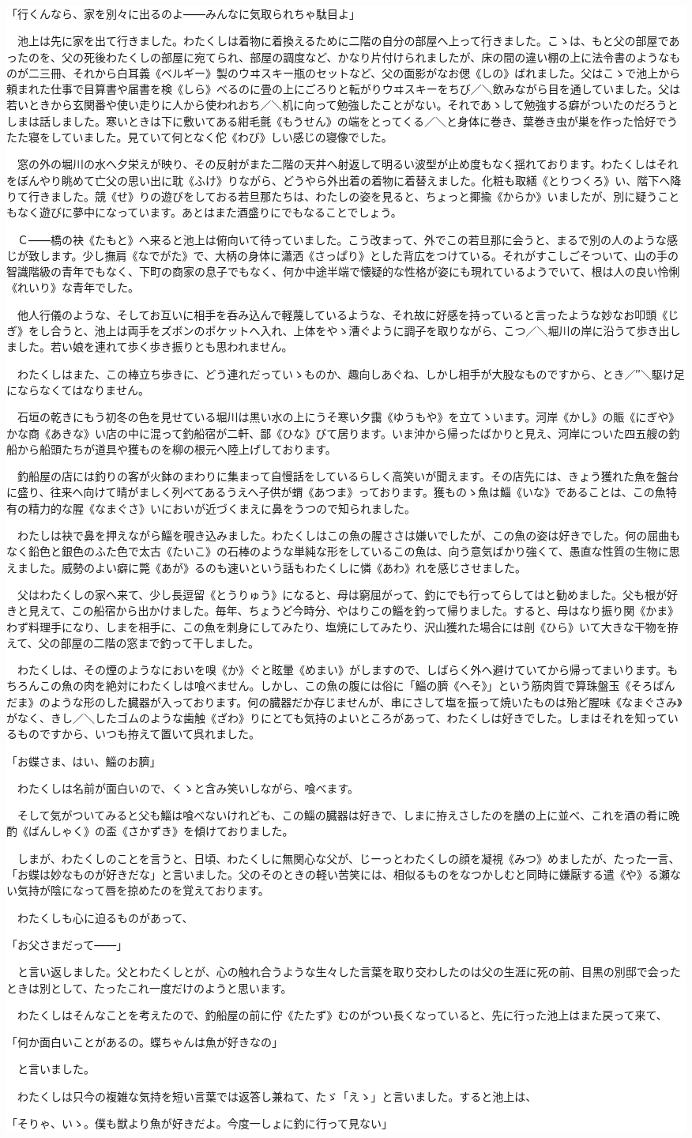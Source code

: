 「行くんなら、家を別々に出るのよ――みんなに気取られちゃ駄目よ」

　池上は先に家を出て行きました。わたくしは着物に着換えるために二階の自分の部屋へ上って行きました。こゝは、もと父の部屋であったのを、父の死後わたくしの部屋に宛てられ、部屋の調度など、かなり片付けられましたが、床の間の違い棚の上に法令書のようなものが二三冊、それから白耳義《ベルギー》製のウヰスキー瓶のセットなど、父の面影がなお偲《しの》ばれました。父はこゝで池上から頼まれた仕事で目算書や届書を検《しら》べるのに畳の上にごろりと転がりウヰスキーをちび／＼飲みながら目を通していました。父は若いときから玄関番や使い走りに人から使われおち／＼机に向って勉強したことがない。それであゝして勉強する癖がついたのだろうとしまは話しました。寒いときは下に敷いてある紺毛氈《もうせん》の端をとってくる／＼と身体に巻き、葉巻き虫が巣を作った恰好でうたた寝をしていました。見ていて何となく佗《わび》しい感じの寝像でした。

　窓の外の堀川の水へ夕栄えが映り、その反射がまた二階の天井へ射返して明るい波型が止め度もなく揺れております。わたくしはそれをぼんやり眺めて亡父の思い出に耽《ふけ》りながら、どうやら外出着の着物に着替えました。化粧も取繕《とりつくろ》い、階下へ降りて行きました。競《せ》りの遊びをしておる若旦那たちは、わたしの姿を見ると、ちょっと揶揄《からか》いましたが、別に疑うこともなく遊びに夢中になっています。あとはまた酒盛りにでもなることでしょう。

　Ｃ――橋の袂《たもと》へ来ると池上は俯向いて待っていました。こう改まって、外でこの若旦那に会うと、まるで別の人のような感じが致します。少し撫肩《なでがた》で、大柄の身体に瀟洒《さっぱり》とした背広をつけている。それがすこしごそついて、山の手の智識階級の青年でもなく、下町の商家の息子でもなく、何か中途半端で懐疑的な性格が姿にも現れているようでいて、根は人の良い怜悧《れいり》な青年でした。

　他人行儀のような、そしてお互いに相手を呑み込んで軽蔑しているような、それ故に好感を持っていると言ったような妙なお叩頭《じぎ》をし合うと、池上は両手をズボンのポケットへ入れ、上体をやゝ漕ぐように調子を取りながら、こつ／＼堀川の岸に沿うて歩き出しました。若い娘を連れて歩く歩き振りとも思われません。

　わたくしはまた、この棒立ち歩きに、どう連れだっていゝものか、趣向しあぐね、しかし相手が大股なものですから、とき／″＼駆け足にならなくてはなりません。

　石垣の乾きにもう初冬の色を見せている堀川は黒い水の上にうそ寒い夕靄《ゆうもや》を立てゝいます。河岸《かし》の賑《にぎや》かな商《あきな》い店の中に混って釣船宿が二軒、鄙《ひな》びて居ります。いま沖から帰ったばかりと見え、河岸についた四五艘の釣船から船頭たちが道具や獲ものを柳の根元へ陸上げしております。

　釣船屋の店には釣りの客が火鉢のまわりに集まって自慢話をしているらしく高笑いが聞えます。その店先には、きょう獲れた魚を盤台に盛り、往来へ向けて晴がましく列べてあるうえへ子供が蝟《あつま》っております。獲ものゝ魚は鯔《いな》であることは、この魚特有の精力的な腥《なまぐさ》いにおいが近づくまえに鼻をうつので知られました。

　わたしは袂で鼻を押えながら鯔を覗き込みました。わたくしはこの魚の腥ささは嫌いでしたが、この魚の姿は好きでした。何の屈曲もなく鉛色と銀色のふた色で太古《たいこ》の石棒のような単純な形をしているこの魚は、向う意気ばかり強くて、愚直な性質の生物に思えました。威勢のよい癖に斃《あが》るのも速いという話もわたくしに憐《あわ》れを感じさせました。

　父はわたくしの家へ来て、少し長逗留《とうりゅう》になると、母は窮屈がって、釣にでも行ってらしてはと勧めました。父も根が好きと見えて、この船宿から出かけました。毎年、ちょうど今時分、やはりこの鯔を釣って帰りました。すると、母はなり振り関《かま》わず料理手になり、しまを相手に、この魚を刺身にしてみたり、塩焼にしてみたり、沢山獲れた場合には剖《ひら》いて大きな干物を拵えて、父の部屋の二階の窓まで釣って干しました。

　わたくしは、その煙のようなにおいを嗅《か》ぐと眩暈《めまい》がしますので、しばらく外へ避けていてから帰ってまいります。もちろんこの魚の肉を絶対にわたくしは喰べません。しかし、この魚の腹には俗に「鯔の臍《へそ》」という筋肉質で算珠盤玉《そろばんだま》のような形のした臓器が入っております。何の臓器だか存じませんが、串にさして塩を振って焼いたものは殆ど腥味《なまぐさみ》がなく、きし／＼したゴムのような歯触《ざわ》りにとても気持のよいところがあって、わたくしは好きでした。しまはそれを知っているものですから、いつも拵えて置いて呉れました。

「お蝶さま、はい、鯔のお臍」

　わたくしは名前が面白いので、くゝと含み笑いしながら、喰べます。

　そして気がついてみると父も鯔は喰べないけれども、この鯔の臓器は好きで、しまに拵えさしたのを膳の上に並べ、これを酒の肴に晩酌《ばんしゃく》の盃《さかずき》を傾けておりました。

　しまが、わたくしのことを言うと、日頃、わたくしに無関心な父が、じーっとわたくしの顔を凝視《みつ》めましたが、たった一言、「お蝶は妙なものが好きだな」と言いました。父のそのときの軽い苦笑には、相似るものをなつかしむと同時に嫌厭する遣《や》る瀬ない気持が陰になって唇を掠めたのを覚えております。

　わたくしも心に迫るものがあって、

「お父さまだって――」

　と言い返しました。父とわたくしとが、心の触れ合うような生々した言葉を取り交わしたのは父の生涯に死の前、目黒の別邸で会ったときは別として、たったこれ一度だけのようと思います。

　わたくしはそんなことを考えたので、釣船屋の前に佇《たたず》むのがつい長くなっていると、先に行った池上はまた戻って来て、

「何か面白いことがあるの。蝶ちゃんは魚が好きなの」

　と言いました。

　わたくしは只今の複雑な気持を短い言葉では返答し兼ねて、たゞ「えゝ」と言いました。すると池上は、

「そりゃ、いゝ。僕も獣より魚が好きだよ。今度一しょに釣に行って見ない」
